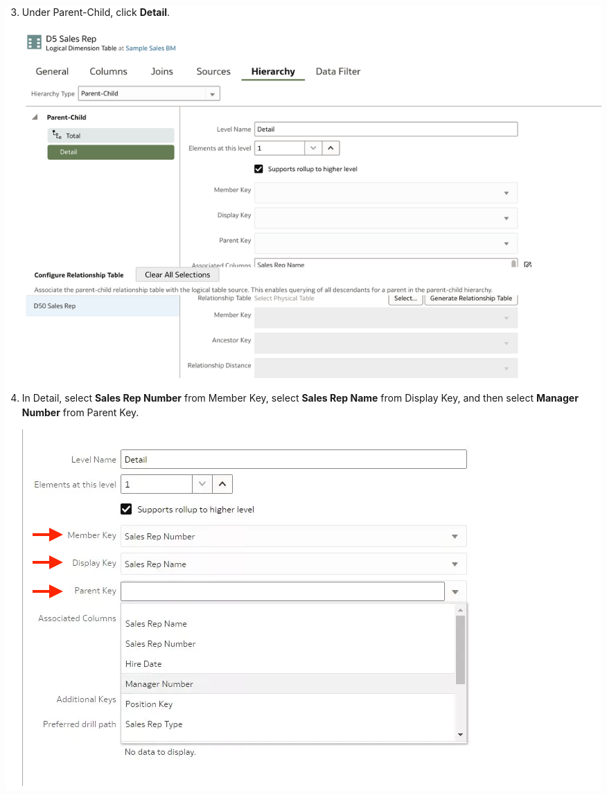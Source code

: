3. Under Parent-Child, click **Detail**.

	![Parent Child detail](./images/parent-child-detail.png)

4. In Detail, select **Sales Rep Number** from Member Key, select **Sales Rep Name** from Display Key, and then select **Manager Number** from Parent Key.

	![Key Values](./images/key-values.png)
